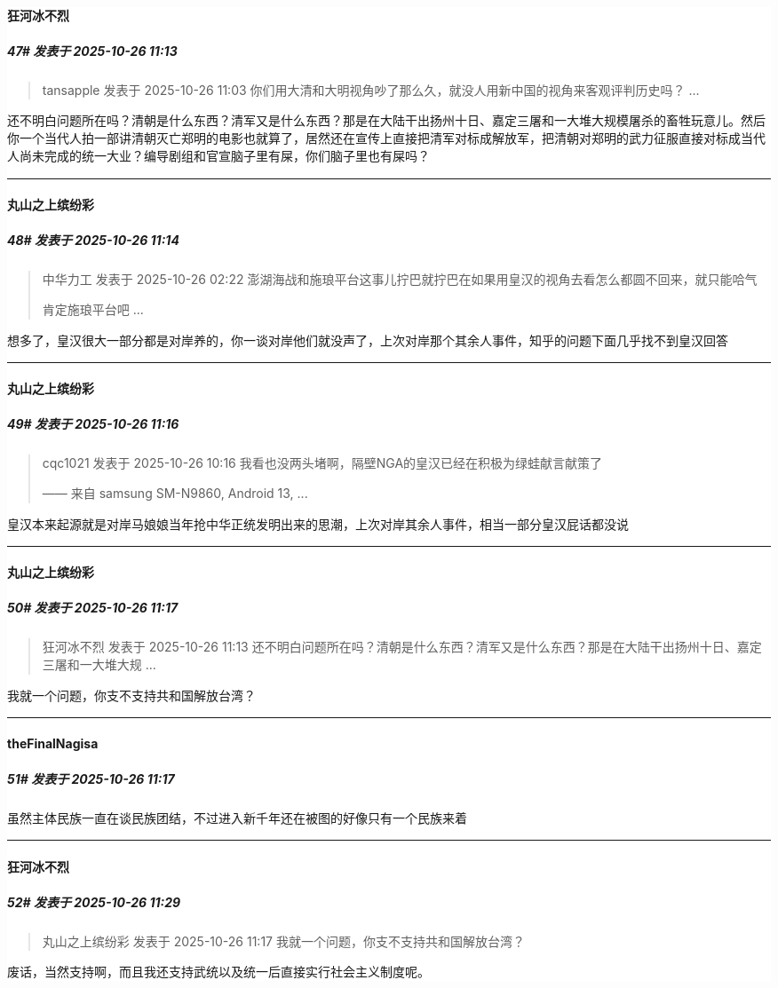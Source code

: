 ####  狂河冰不烈  
##### 47#       发表于 2025-10-26 11:13

<blockquote>tansapple 发表于 2025-10-26 11:03
你们用大清和大明视角吵了那么久，就没人用新中国的视角来客观评判历史吗？ ...</blockquote>
还不明白问题所在吗？清朝是什么东西？清军又是什么东西？那是在大陆干出扬州十日、嘉定三屠和一大堆大规模屠杀的畜牲玩意儿。然后你一个当代人拍一部讲清朝灭亡郑明的电影也就算了，居然还在宣传上直接把清军对标成解放军，把清朝对郑明的武力征服直接对标成当代人尚未完成的统一大业？编导剧组和官宣脑子里有屎，你们脑子里也有屎吗？

*****

####  丸山之上缤纷彩  
##### 48#       发表于 2025-10-26 11:14

<blockquote>中华力工 发表于 2025-10-26 02:22
澎湖海战和施琅平台这事儿拧巴就拧巴在如果用皇汉的视角去看怎么都圆不回来，就只能哈气

肯定施琅平台吧 ...</blockquote>
想多了，皇汉很大一部分都是对岸养的，你一谈对岸他们就没声了，上次对岸那个其余人事件，知乎的问题下面几乎找不到皇汉回答


*****

####  丸山之上缤纷彩  
##### 49#       发表于 2025-10-26 11:16

<blockquote>cqc1021 发表于 2025-10-26 10:16
我看也没两头堵啊，隔壁NGA的皇汉已经在积极为绿蛙献言献策了

—— 来自 samsung SM-N9860, Android 13, ...</blockquote>
皇汉本来起源就是对岸马娘娘当年抢中华正统发明出来的思潮，上次对岸其余人事件，相当一部分皇汉屁话都没说

*****

####  丸山之上缤纷彩  
##### 50#       发表于 2025-10-26 11:17

<blockquote>狂河冰不烈 发表于 2025-10-26 11:13
还不明白问题所在吗？清朝是什么东西？清军又是什么东西？那是在大陆干出扬州十日、嘉定三屠和一大堆大规 ...</blockquote>
我就一个问题，你支不支持共和国解放台湾？

*****

####  theFinalNagisa  
##### 51#       发表于 2025-10-26 11:17

虽然主体民族一直在谈民族团结，不过进入新千年还在被图的好像只有一个民族来着


*****

####  狂河冰不烈  
##### 52#       发表于 2025-10-26 11:29

<blockquote>丸山之上缤纷彩 发表于 2025-10-26 11:17
我就一个问题，你支不支持共和国解放台湾？</blockquote>
废话，当然支持啊，而且我还支持武统以及统一后直接实行社会主义制度呢。
